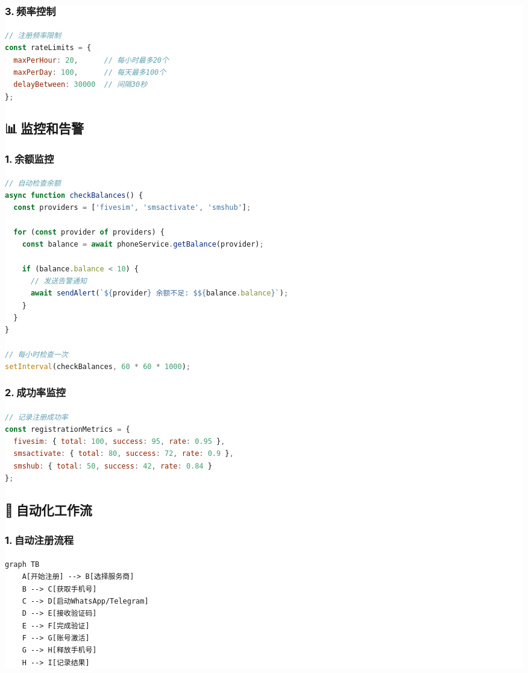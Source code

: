 ### 3. 频率控制
```javascript
// 注册频率限制
const rateLimits = {
  maxPerHour: 20,      // 每小时最多20个
  maxPerDay: 100,      // 每天最多100个
  delayBetween: 30000  // 间隔30秒
};
```

## 📊 监控和告警

### 1. 余额监控
```javascript
// 自动检查余额
async function checkBalances() {
  const providers = ['fivesim', 'smsactivate', 'smshub'];
  
  for (const provider of providers) {
    const balance = await phoneService.getBalance(provider);
    
    if (balance.balance < 10) {
      // 发送告警通知
      await sendAlert(`${provider} 余额不足: $${balance.balance}`);
    }
  }
}

// 每小时检查一次
setInterval(checkBalances, 60 * 60 * 1000);
```

### 2. 成功率监控
```javascript
// 记录注册成功率
const registrationMetrics = {
  fivesim: { total: 100, success: 95, rate: 0.95 },
  smsactivate: { total: 80, success: 72, rate: 0.9 },
  smshub: { total: 50, success: 42, rate: 0.84 }
};
```

## 🔄 自动化工作流

### 1. 自动注册流程
```mermaid
graph TB
    A[开始注册] --> B[选择服务商]
    B --> C[获取手机号]
    C --> D[启动WhatsApp/Telegram]
    D --> E[接收验证码]
    E --> F[完成验证]
    F --> G[账号激活]
    G --> H[释放手机号]
    H --> I[记录结果]
```
